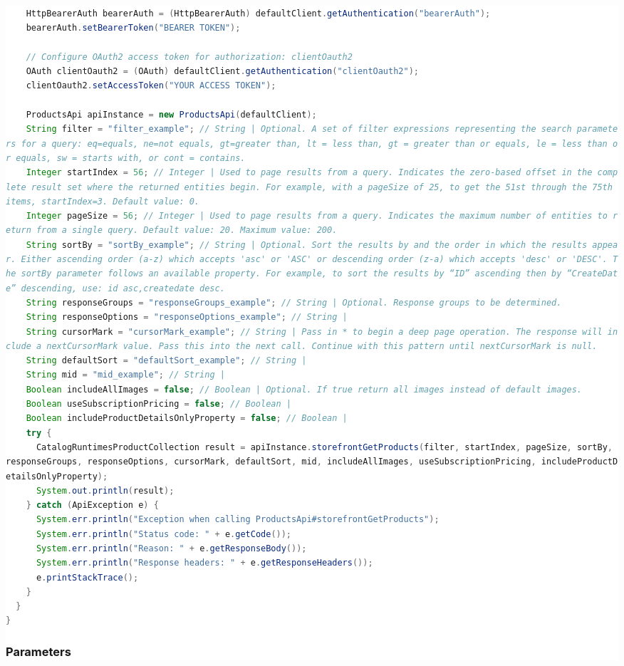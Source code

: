 ```java
    HttpBearerAuth bearerAuth = (HttpBearerAuth) defaultClient.getAuthentication("bearerAuth");
    bearerAuth.setBearerToken("BEARER TOKEN");

    // Configure OAuth2 access token for authorization: clientOauth2
    OAuth clientOauth2 = (OAuth) defaultClient.getAuthentication("clientOauth2");
    clientOauth2.setAccessToken("YOUR ACCESS TOKEN");

    ProductsApi apiInstance = new ProductsApi(defaultClient);
    String filter = "filter_example"; // String | Optional. A set of filter expressions representing the search parameters for a query: eq=equals, ne=not equals, gt=greater than, lt = less than, gt = greater than or equals, le = less than or equals, sw = starts with, or cont = contains.
    Integer startIndex = 56; // Integer | Used to page results from a query. Indicates the zero-based offset in the complete result set where the returned entities begin. For example, with a pageSize of 25, to get the 51st through the 75th items, startIndex=3. Default value: 0.
    Integer pageSize = 56; // Integer | Used to page results from a query. Indicates the maximum number of entities to return from a single query. Default value: 20. Maximum value: 200.
    String sortBy = "sortBy_example"; // String | Optional. Sort the results by and the order in which the results appear. Either ascending order (a-z) which accepts 'asc' or 'ASC' or descending order (z-a) which accepts 'desc' or 'DESC'. The sortBy parameter follows an available property. For example, to sort the results by “ID” ascending then by “CreateDate” descending, use: id asc,createdate desc.
    String responseGroups = "responseGroups_example"; // String | Optional. Response groups to be determined.
    String responseOptions = "responseOptions_example"; // String | 
    String cursorMark = "cursorMark_example"; // String | Pass in * to begin a deep page operation. The response will include a nextCursorMark value. Pass this into the next call. Continue with this pattern until nextCursorMark is null.
    String defaultSort = "defaultSort_example"; // String | 
    String mid = "mid_example"; // String | 
    Boolean includeAllImages = false; // Boolean | Optional. If true return all images instead of default images.
    Boolean useSubscriptionPricing = false; // Boolean | 
    Boolean includeProductDetailsOnlyProperty = false; // Boolean | 
    try {
      CatalogRuntimesProductCollection result = apiInstance.storefrontGetProducts(filter, startIndex, pageSize, sortBy, responseGroups, responseOptions, cursorMark, defaultSort, mid, includeAllImages, useSubscriptionPricing, includeProductDetailsOnlyProperty);
      System.out.println(result);
    } catch (ApiException e) {
      System.err.println("Exception when calling ProductsApi#storefrontGetProducts");
      System.err.println("Status code: " + e.getCode());
      System.err.println("Reason: " + e.getResponseBody());
      System.err.println("Response headers: " + e.getResponseHeaders());
      e.printStackTrace();
    }
  }
}
```

### Parameters
